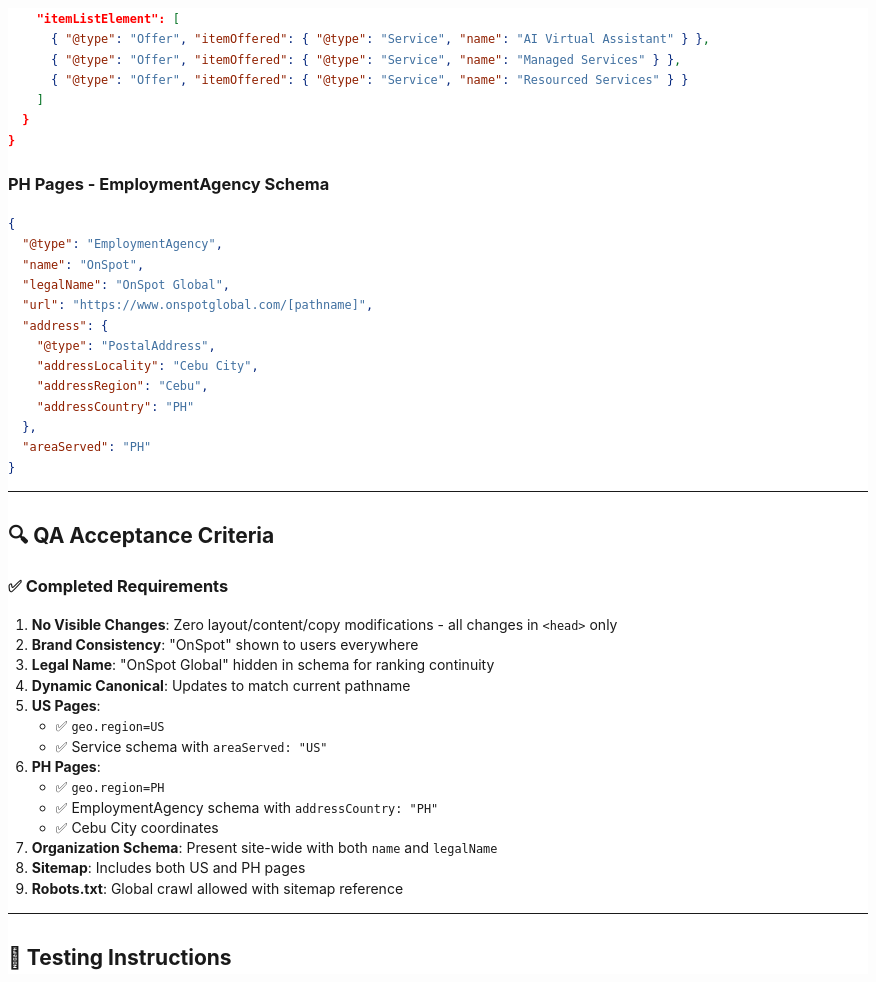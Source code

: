 ```json
    "itemListElement": [
      { "@type": "Offer", "itemOffered": { "@type": "Service", "name": "AI Virtual Assistant" } },
      { "@type": "Offer", "itemOffered": { "@type": "Service", "name": "Managed Services" } },
      { "@type": "Offer", "itemOffered": { "@type": "Service", "name": "Resourced Services" } }
    ]
  }
}
```

### PH Pages - EmploymentAgency Schema
```json
{
  "@type": "EmploymentAgency",
  "name": "OnSpot",
  "legalName": "OnSpot Global",
  "url": "https://www.onspotglobal.com/[pathname]",
  "address": {
    "@type": "PostalAddress",
    "addressLocality": "Cebu City",
    "addressRegion": "Cebu",
    "addressCountry": "PH"
  },
  "areaServed": "PH"
}
```

---

## 🔍 QA Acceptance Criteria

### ✅ Completed Requirements

1. **No Visible Changes**: Zero layout/content/copy modifications - all changes in `<head>` only
2. **Brand Consistency**: "OnSpot" shown to users everywhere
3. **Legal Name**: "OnSpot Global" hidden in schema for ranking continuity
4. **Dynamic Canonical**: Updates to match current pathname
5. **US Pages**: 
   - ✅ `geo.region=US`
   - ✅ Service schema with `areaServed: "US"`
6. **PH Pages**:
   - ✅ `geo.region=PH`
   - ✅ EmploymentAgency schema with `addressCountry: "PH"`
   - ✅ Cebu City coordinates
7. **Organization Schema**: Present site-wide with both `name` and `legalName`
8. **Sitemap**: Includes both US and PH pages
9. **Robots.txt**: Global crawl allowed with sitemap reference

---

## 🧪 Testing Instructions
